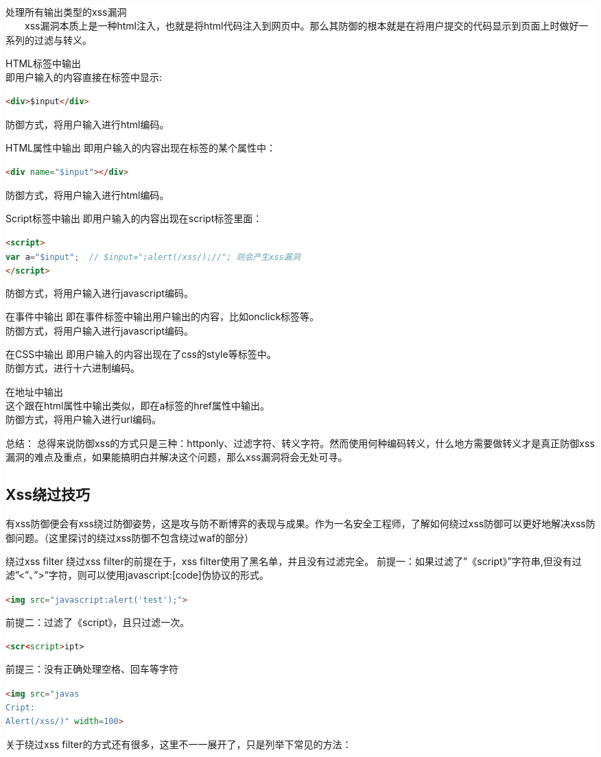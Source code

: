 处理所有输出类型的xss漏洞                          
　　xss漏洞本质上是一种html注入，也就是将html代码注入到网页中。那么其防御的根本就是在将用户提交的代码显示到页面上时做好一系列的过滤与转义。       

HTML标签中输出                 
即用户输入的内容直接在标签中显示:
```html
<div>$input</div>
```
防御方式，将用户输入进行html编码。

HTML属性中输出
即用户输入的内容出现在标签的某个属性中：
```html
<div name="$input"></div>
```
防御方式，将用户输入进行html编码。

Script标签中输出
即用户输入的内容出现在script标签里面：
```html
<script>
var a="$input";  // $input=";alert(/xss/);//"; 则会产生xss漏洞
</script>
```
防御方式，将用户输入进行javascript编码。

在事件中输出
即在事件标签中输出用户输出的内容，比如onclick标签等。          
防御方式，将用户输入进行javascript编码。       

在CSS中输出
即用户输入的内容出现在了css的style等标签中。    
防御方式，进行十六进制编码。  

在地址中输出                       
这个跟在html属性中输出类似，即在a标签的href属性中输出。               
防御方式，将用户输入进行url编码。          

总结：
总得来说防御xss的方式只是三种：httponly、过滤字符、转义字符。然而使用何种编码转义，什么地方需要做转义才是真正防御xss漏洞的难点及重点，如果能搞明白并解决这个问题，那么xss漏洞将会无处可寻。


## Xss绕过技巧
有xss防御便会有xss绕过防御姿势，这是攻与防不断博弈的表现与成果。作为一名安全工程师，了解如何绕过xss防御可以更好地解决xss防御问题。（这里探讨的绕过xss防御不包含绕过waf的部分）                

绕过xss filter
绕过xss filter的前提在于，xss filter使用了黑名单，并且没有过滤完全。
前提一：如果过滤了”《script》”字符串,但没有过滤”<”、”>”字符，则可以使用javascript:[code]伪协议的形式。

```html
<img src="javascript:alert('test');">
```
前提二：过滤了《script》，且只过滤一次。
```html
<scr<script>ipt>
```
前提三：没有正确处理空格、回车等字符
```html
<img src="javas
Cript:
Alert(/xss/)" width=100>
 ```
关于绕过xss filter的方式还有很多，这里不一一展开了，只是列举下常见的方法：
